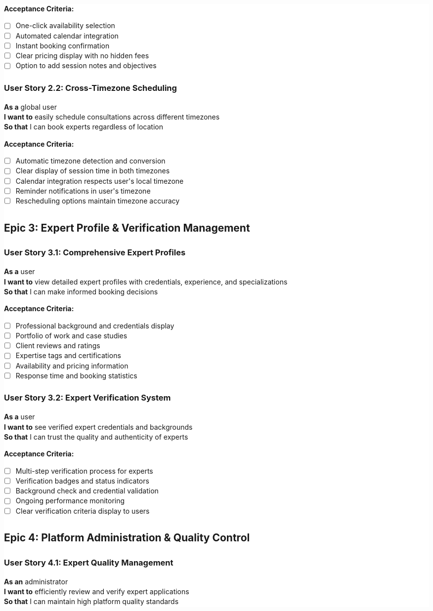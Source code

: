 **Acceptance Criteria:**
- [ ] One-click availability selection
- [ ] Automated calendar integration
- [ ] Instant booking confirmation
- [ ] Clear pricing display with no hidden fees
- [ ] Option to add session notes and objectives

### User Story 2.2: Cross-Timezone Scheduling
**As a** global user  
**I want to** easily schedule consultations across different timezones  
**So that** I can book experts regardless of location  

**Acceptance Criteria:**
- [ ] Automatic timezone detection and conversion
- [ ] Clear display of session time in both timezones
- [ ] Calendar integration respects user's local timezone
- [ ] Reminder notifications in user's timezone
- [ ] Rescheduling options maintain timezone accuracy

## Epic 3: Expert Profile & Verification Management

### User Story 3.1: Comprehensive Expert Profiles
**As a** user  
**I want to** view detailed expert profiles with credentials, experience, and specializations  
**So that** I can make informed booking decisions  

**Acceptance Criteria:**
- [ ] Professional background and credentials display
- [ ] Portfolio of work and case studies
- [ ] Client reviews and ratings
- [ ] Expertise tags and certifications
- [ ] Availability and pricing information
- [ ] Response time and booking statistics

### User Story 3.2: Expert Verification System
**As a** user  
**I want to** see verified expert credentials and backgrounds  
**So that** I can trust the quality and authenticity of experts  

**Acceptance Criteria:**
- [ ] Multi-step verification process for experts
- [ ] Verification badges and status indicators
- [ ] Background check and credential validation
- [ ] Ongoing performance monitoring
- [ ] Clear verification criteria display to users

## Epic 4: Platform Administration & Quality Control

### User Story 4.1: Expert Quality Management
**As an** administrator  
**I want to** efficiently review and verify expert applications  
**So that** I can maintain high platform quality standards  
